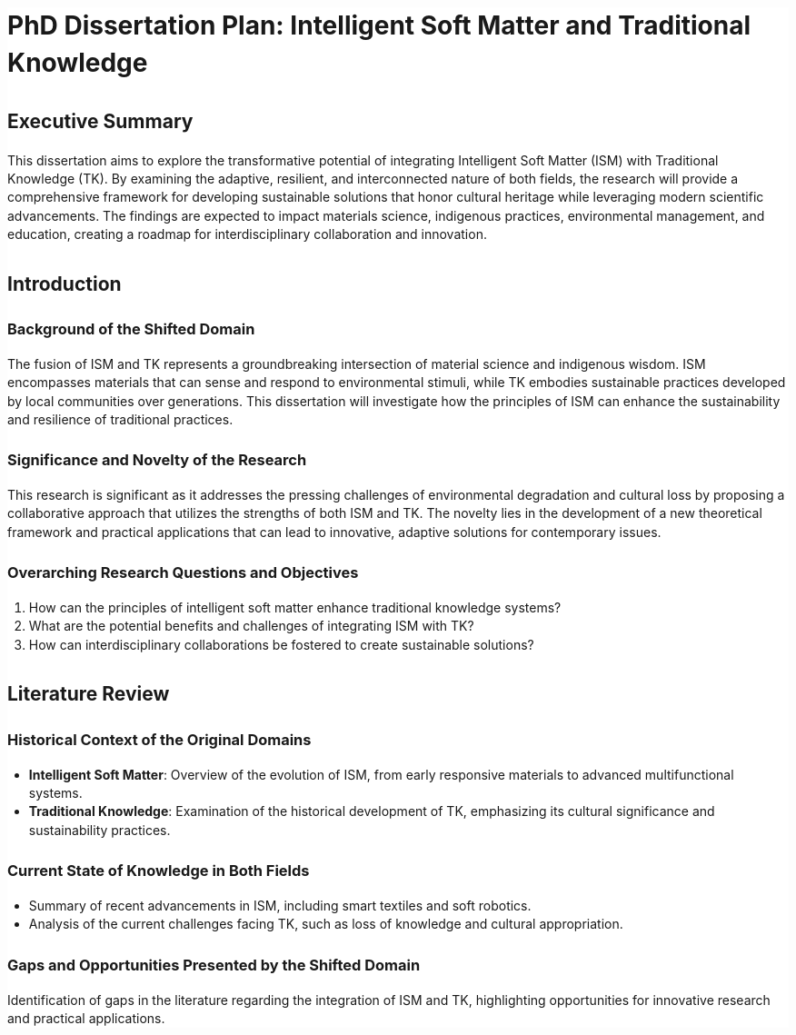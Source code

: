 # PhD Dissertation Plan: Intelligent Soft Matter and Traditional Knowledge

## Executive Summary
This dissertation aims to explore the transformative potential of integrating Intelligent Soft Matter (ISM) with Traditional Knowledge (TK). By examining the adaptive, resilient, and interconnected nature of both fields, the research will provide a comprehensive framework for developing sustainable solutions that honor cultural heritage while leveraging modern scientific advancements. The findings are expected to impact materials science, indigenous practices, environmental management, and education, creating a roadmap for interdisciplinary collaboration and innovation.

## Introduction
### Background of the Shifted Domain
The fusion of ISM and TK represents a groundbreaking intersection of material science and indigenous wisdom. ISM encompasses materials that can sense and respond to environmental stimuli, while TK embodies sustainable practices developed by local communities over generations. This dissertation will investigate how the principles of ISM can enhance the sustainability and resilience of traditional practices.

### Significance and Novelty of the Research
This research is significant as it addresses the pressing challenges of environmental degradation and cultural loss by proposing a collaborative approach that utilizes the strengths of both ISM and TK. The novelty lies in the development of a new theoretical framework and practical applications that can lead to innovative, adaptive solutions for contemporary issues.

### Overarching Research Questions and Objectives
1. How can the principles of intelligent soft matter enhance traditional knowledge systems?
2. What are the potential benefits and challenges of integrating ISM with TK?
3. How can interdisciplinary collaborations be fostered to create sustainable solutions?

## Literature Review
### Historical Context of the Original Domains
- **Intelligent Soft Matter**: Overview of the evolution of ISM, from early responsive materials to advanced multifunctional systems.
- **Traditional Knowledge**: Examination of the historical development of TK, emphasizing its cultural significance and sustainability practices.

### Current State of Knowledge in Both Fields
- Summary of recent advancements in ISM, including smart textiles and soft robotics.
- Analysis of the current challenges facing TK, such as loss of knowledge and cultural appropriation.

### Gaps and Opportunities Presented by the Shifted Domain
Identification of gaps in the literature regarding the integration of ISM and TK, highlighting opportunities for innovative research and practical applications.
